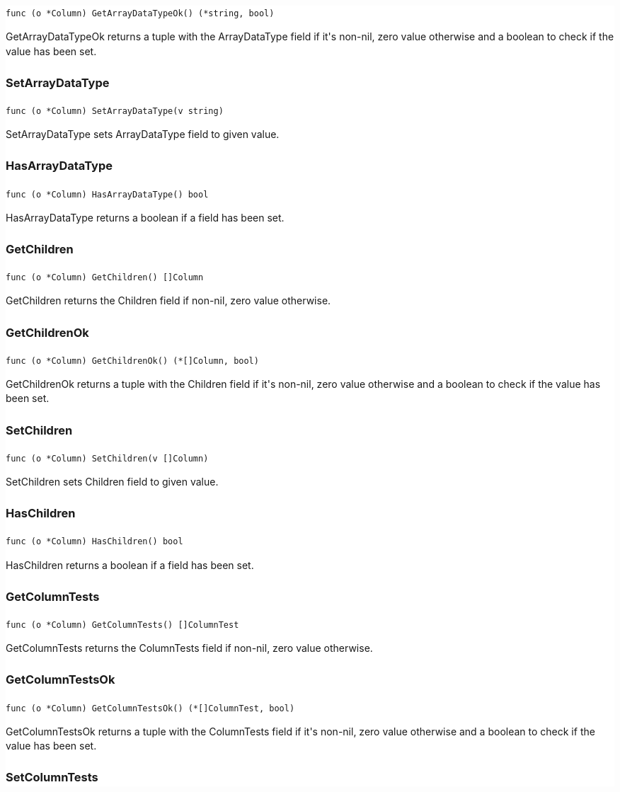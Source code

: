 `func (o *Column) GetArrayDataTypeOk() (*string, bool)`

GetArrayDataTypeOk returns a tuple with the ArrayDataType field if it's non-nil, zero value otherwise
and a boolean to check if the value has been set.

### SetArrayDataType

`func (o *Column) SetArrayDataType(v string)`

SetArrayDataType sets ArrayDataType field to given value.

### HasArrayDataType

`func (o *Column) HasArrayDataType() bool`

HasArrayDataType returns a boolean if a field has been set.

### GetChildren

`func (o *Column) GetChildren() []Column`

GetChildren returns the Children field if non-nil, zero value otherwise.

### GetChildrenOk

`func (o *Column) GetChildrenOk() (*[]Column, bool)`

GetChildrenOk returns a tuple with the Children field if it's non-nil, zero value otherwise
and a boolean to check if the value has been set.

### SetChildren

`func (o *Column) SetChildren(v []Column)`

SetChildren sets Children field to given value.

### HasChildren

`func (o *Column) HasChildren() bool`

HasChildren returns a boolean if a field has been set.

### GetColumnTests

`func (o *Column) GetColumnTests() []ColumnTest`

GetColumnTests returns the ColumnTests field if non-nil, zero value otherwise.

### GetColumnTestsOk

`func (o *Column) GetColumnTestsOk() (*[]ColumnTest, bool)`

GetColumnTestsOk returns a tuple with the ColumnTests field if it's non-nil, zero value otherwise
and a boolean to check if the value has been set.

### SetColumnTests
